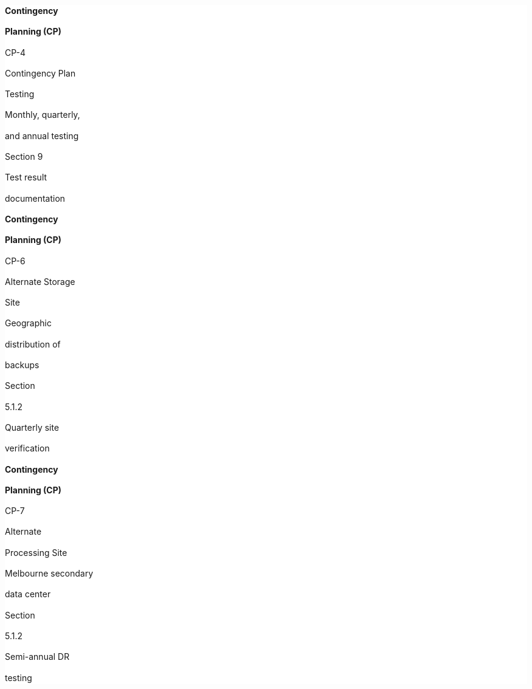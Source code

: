 **Contingency**

**Planning (CP)**

CP-4

Contingency Plan

Testing

Monthly, quarterly,

and annual testing

Section 9

Test result

documentation

**Contingency**

**Planning (CP)**

CP-6

Alternate Storage

Site

Geographic

distribution of

backups

Section

5.1.2

Quarterly site

verification

**Contingency**

**Planning (CP)**

CP-7

Alternate

Processing Site

Melbourne secondary

data center

Section

5.1.2

Semi-annual DR

testing
